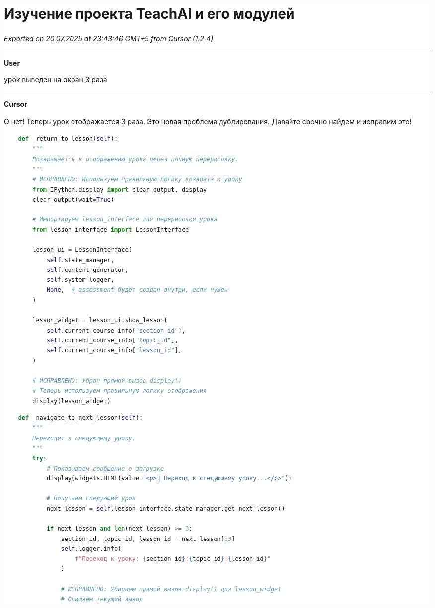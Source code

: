# Изучение проекта TeachAI и его модулей
_Exported on 20.07.2025 at 23:43:46 GMT+5 from Cursor (1.2.4)_

---

**User**

урок выведен на экран 3 раза

---

**Cursor**

О нет! Теперь урок отображается 3 раза. Это новая проблема дублирования. Давайте срочно найдем и исправим это!

```python
    def _return_to_lesson(self):
        """
        Возвращается к отображению урока через полную перерисовку.
        """
        # ИСПРАВЛЕНО: Используем правильную логику возврата к уроку
        from IPython.display import clear_output, display
        clear_output(wait=True)

        # Импортируем lesson_interface для перерисовки урока
        from lesson_interface import LessonInterface

        lesson_ui = LessonInterface(
            self.state_manager,
            self.content_generator,
            self.system_logger,
            None,  # assessment будет создан внутри, если нужен
        )

        lesson_widget = lesson_ui.show_lesson(
            self.current_course_info["section_id"],
            self.current_course_info["topic_id"],
            self.current_course_info["lesson_id"],
        )
        
        # ИСПРАВЛЕНО: Убран прямой вызов display()
        # Теперь используем правильную логику отображения
        display(lesson_widget)
```

```python
    def _navigate_to_next_lesson(self):
        """
        Переходит к следующему уроку.
        """
        try:
            # Показываем сообщение о загрузке
            display(widgets.HTML(value="<p>🔄 Переход к следующему уроку...</p>"))

            # Получаем следующий урок
            next_lesson = self.lesson_interface.state_manager.get_next_lesson()

            if next_lesson and len(next_lesson) >= 3:
                section_id, topic_id, lesson_id = next_lesson[:3]
                self.logger.info(
                    f"Переход к уроку: {section_id}:{topic_id}:{lesson_id}"
                )

                # ИСПРАВЛЕНО: Убираем прямой вызов display() для lesson_widget
                # Очищаем текущий вывод
```